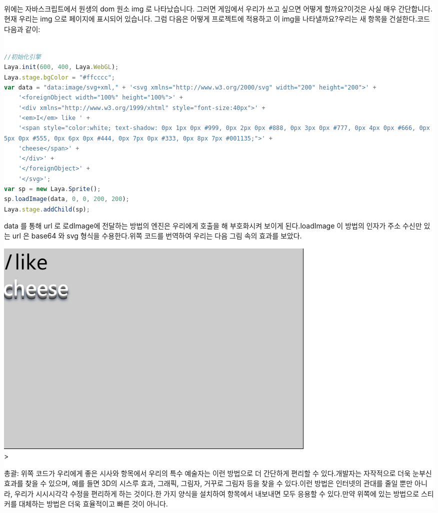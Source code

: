 
위에는 자바스크립트에서 원생의 dom 원소 img 로 나타났습니다. 그러면 게임에서 우리가 쓰고 싶으면 어떻게 할까요?이것은 사실 매우 간단합니다. 현재 우리는 img 으로 페이지에 표시되어 있습니다. 그럼 다음은 어떻게 프로젝트에 적용하고 이 img을 나타낼까요?우리는 새 항목을 건설한다.코드 다음과 같이:


```typescript

//初始化引擎
Laya.init(600, 400, Laya.WebGL);
Laya.stage.bgColor = "#ffcccc";
var data = "data:image/svg+xml," + '<svg xmlns="http://www.w3.org/2000/svg" width="200" height="200">' +
    '<foreignObject width="100%" height="100%">' +
    '<div xmlns="http://www.w3.org/1999/xhtml" style="font-size:40px">' +
    '<em>I</em> like ' +
    '<span style="color:white; text-shadow: 0px 1px 0px #999, 0px 2px 0px #888, 0px 3px 0px #777, 0px 4px 0px #666, 0px 5px 0px #555, 0px 6px 0px #444, 0px 7px 0px #333, 0px 8px 7px #001135;">' +
    'cheese</span>' +
    '</div>' +
    '</foreignObject>' +
    '</svg>';
var sp = new Laya.Sprite();
sp.loadImage(data, 0, 0, 200, 200);
Laya.stage.addChild(sp);
```


data 를 통해 url 로 로dImage에 전달하는 방법의 엔진은 우리에게 호출을 해 부호화시켜 보이게 된다.loadImage 이 방법의 인자가 주소 수신만 있는 url 은 base64 와 svg 형식을 수용한다.위쪽 코드를 번역하여 우리는 다음 그림 속의 효과를 보았다.

![2](img/2.png)</br>>

총괄: 위쪽 코드가 우리에게 좋은 시사와 항목에서 우리의 특수 예술자는 이런 방법으로 더 간단하게 편리할 수 있다.개발자는 자작적으로 더욱 눈부신 효과를 찾을 수 있으며, 예를 들면 3D의 시스루 효과, 그래픽, 그림자, 거꾸로 그림자 등을 찾을 수 있다.이런 방법은 인터넷의 관대를 줄일 뿐만 아니라, 우리가 시시시각각 수정을 편리하게 하는 것이다.한 가지 양식을 설치하여 항목에서 내보내면 모두 응용할 수 있다.만약 위쪽에 있는 방법으로 스티커를 대체하는 방법은 더욱 효율적이고 빠른 것이 아니다.
